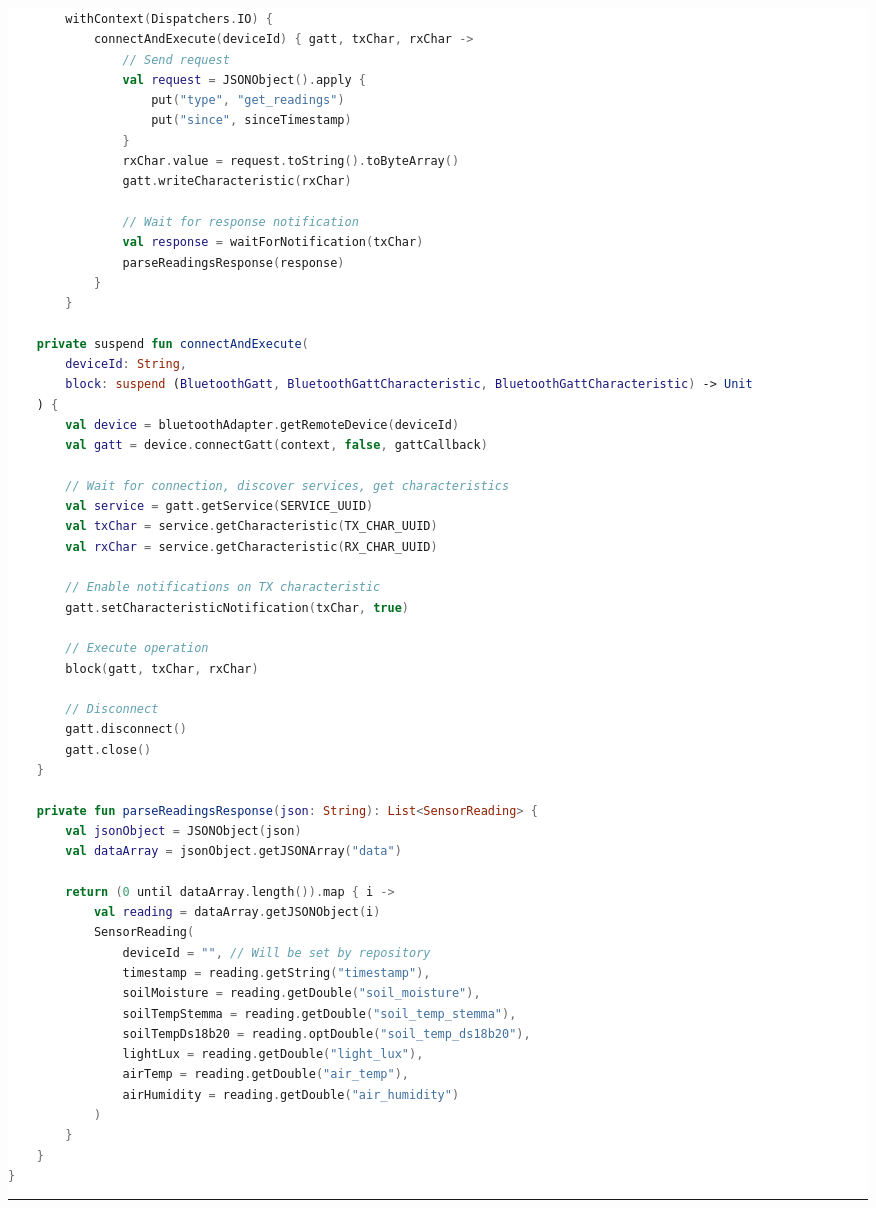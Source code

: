 ```kotlin
        withContext(Dispatchers.IO) {
            connectAndExecute(deviceId) { gatt, txChar, rxChar ->
                // Send request
                val request = JSONObject().apply {
                    put("type", "get_readings")
                    put("since", sinceTimestamp)
                }
                rxChar.value = request.toString().toByteArray()
                gatt.writeCharacteristic(rxChar)

                // Wait for response notification
                val response = waitForNotification(txChar)
                parseReadingsResponse(response)
            }
        }

    private suspend fun connectAndExecute(
        deviceId: String,
        block: suspend (BluetoothGatt, BluetoothGattCharacteristic, BluetoothGattCharacteristic) -> Unit
    ) {
        val device = bluetoothAdapter.getRemoteDevice(deviceId)
        val gatt = device.connectGatt(context, false, gattCallback)

        // Wait for connection, discover services, get characteristics
        val service = gatt.getService(SERVICE_UUID)
        val txChar = service.getCharacteristic(TX_CHAR_UUID)
        val rxChar = service.getCharacteristic(RX_CHAR_UUID)

        // Enable notifications on TX characteristic
        gatt.setCharacteristicNotification(txChar, true)

        // Execute operation
        block(gatt, txChar, rxChar)

        // Disconnect
        gatt.disconnect()
        gatt.close()
    }

    private fun parseReadingsResponse(json: String): List<SensorReading> {
        val jsonObject = JSONObject(json)
        val dataArray = jsonObject.getJSONArray("data")

        return (0 until dataArray.length()).map { i ->
            val reading = dataArray.getJSONObject(i)
            SensorReading(
                deviceId = "", // Will be set by repository
                timestamp = reading.getString("timestamp"),
                soilMoisture = reading.getDouble("soil_moisture"),
                soilTempStemma = reading.getDouble("soil_temp_stemma"),
                soilTempDs18b20 = reading.optDouble("soil_temp_ds18b20"),
                lightLux = reading.getDouble("light_lux"),
                airTemp = reading.getDouble("air_temp"),
                airHumidity = reading.getDouble("air_humidity")
            )
        }
    }
}
```

---